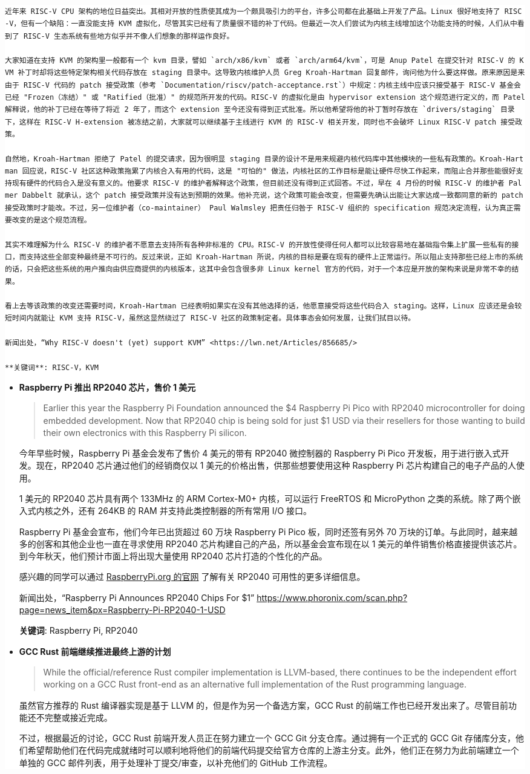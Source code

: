     近年来 RISC-V CPU 架构的地位日益突出。其相对开放的性质使其成为一个颇具吸引力的平台，许多公司都在此基础上开发了产品。Linux 很好地支持了 RISC-V，但有一个缺陷：一直没能支持 KVM 虚拟化，尽管其实已经有了质量很不错的补丁代码。但最近一次人们尝试为内核主线增加这个功能支持的时候，人们从中看到了 RISC-V 生态系统有些地方似乎并不像人们想象的那样运作良好。
    
    大家知道在支持 KVM 的架构里一般都有一个 kvm 目录，譬如 `arch/x86/kvm` 或者 `arch/arm64/kvm`，可是 Anup Patel 在提交针对 RISC-V 的 KVM 补丁时却将这些特定架构相关代码存放在 staging 目录中。这导致内核维护人员 Greg Kroah-Hartman 回复邮件，询问他为什么要这样做。原来原因是来由于 RISC-V 代码的 patch 接受政策（参考 `Documentation/riscv/patch-acceptance.rst`）中规定：内核主线中应该只接受基于 RISC-V 基金会已经 "Frozen（冻结）" 或 "Ratified（批准）" 的规范所开发的代码。RISC-V 的虚拟化是由 hypervisor extension 这个规范进行定义的，而 Patel 解释说，他的补丁已经在等待了将近 2 年了，而这个 extension 至今还没有得到正式批准。所以他希望将他的补丁暂时存放在 `drivers/staging` 目录下，这样在 RISC-V H-extension 被冻结之前，大家就可以继续基于主线进行 KVM 的 RISC-V 相关开发，同时也不会破坏 Linux RISC-V patch 接受政策。
    
    自然地，Kroah-Hartman 拒绝了 Patel 的提交请求，因为很明显 staging 目录的设计不是用来规避内核代码库中其他模块的一些私有政策的。Kroah-Hartman 回应说，RISC-V 社区这种政策拖累了内核合入有用的代码，这是 "可怕的" 做法，内核社区的工作目标是能让硬件尽快工作起来，而阻止合并那些能很好支持现有硬件的代码合入是没有意义的。他要求 RISC-V 的维护者解释这个政策，但目前还没有得到正式回答。不过，早在 4 月份的时候 RISC-V 的维护者 Palmer Dabbelt 就承认，这个 patch 接受政策并没有达到预期的效果。他补充说，这个政策可能会改变，但需要先确认出能让大家达成一致都同意的新的 patch 接受政策时才能改。不过，另一位维护者（co-maintainer） Paul Walmsley 把责任归咎于 RISC-V 组织的 specification 规范决定流程，认为真正需要改变的是这个规范流程。
    
    其实不难理解为什么 RISC-V 的维护者不愿意去支持所有各种非标准的 CPU。RISC-V 的开放性使得任何人都可以比较容易地在基础指令集上扩展一些私有的接口，而支持这些全部变种最终是不可行的。反过来说，正如 Kroah-Hartman 所说，内核的目标是要在现有的硬件上正常运行。所以阻止支持那些已经上市的系统的话，只会把这些系统的用户推向由供应商提供的内核版本，这其中会包含很多非 Linux kernel 官方的代码，对于一个本应是开放的架构来说是非常不幸的结果。
    
    看上去等该政策的改变还需要时间，Kroah-Hartman 已经表明如果实在没有其他选择的话，他愿意接受将这些代码合入 staging。这样，Linux 应该还是会较短时间内就能让 KVM 支持 RISC-V，虽然这显然绕过了 RISC-V 社区的政策制定者。具体事态会如何发展，让我们拭目以待。
    
    新闻出处，“Why RISC-V doesn't (yet) support KVM” <https://lwn.net/Articles/856685/>
    
    **关键词**: RISC-V，KVM

- **Raspberry Pi 推出 RP2040 芯片，售价 1 美元**

    > Earlier this year the Raspberry Pi Foundation announced the $4 Raspberry Pi Pico with RP2040 microcontroller for doing embedded development. Now that RP2040 chip is being sold for just $1 USD via their resellers for those wanting to build their own electronics with this Raspberry Pi silicon.

    今年早些时候，Raspberry Pi 基金会发布了售价 4 美元的带有 RP2040 微控制器的 Raspberry Pi Pico 开发板，用于进行嵌入式开发。现在，RP2040 芯片通过他们的经销商仅以 1 美元的价格出售，供那些想要使用这种 Raspberry Pi 芯片构建自己的电子产品的人使用。

    1 美元的 RP2040 芯片具有两个 133MHz 的 ARM Cortex-M0+ 内核，可以运行 FreeRTOS 和 MicroPython 之类的系统。除了两个嵌入式内核之外，还有 264KB 的 RAM 并支持此类控制器的所有常用 I/O 接口。

    Raspberry Pi 基金会宣布，他们今年已出货超过 60 万块 Raspberry Pi Pico 板，同时还签有另外 70 万块的订单。与此同时，越来越多的创客和其他企业也一直在寻求使用 RP2040 芯片构建自己的产品，所以基金会宣布现在以 1 美元的单件销售价格直接提供该芯片。到今年秋天，他们预计市面上将出现大量使用 RP2040 芯片打造的个性化的产品。

    感兴趣的同学可以通过 [RaspberryPi.org 的官网](https://www.raspberrypi.org/blog/raspberry-pi-rp2040-on-sale/) 了解有关 RP2040 可用性的更多详细信息。

    新闻出处，“Raspberry Pi Announces RP2040 Chips For $1” <https://www.phoronix.com/scan.php?page=news_item&px=Raspberry-Pi-RP2040-1-USD>

    **关键词**: Raspberry Pi, RP2040

- **GCC Rust 前端继续推进最终上游的计划**

    > While the official/reference Rust compiler implementation is LLVM-based, there continues to be the independent effort working on a GCC Rust front-end as an alternative full implementation of the Rust programming language.

    虽然官方推荐的 Rust 编译器实现是基于 LLVM 的，但是作为另一个备选方案，GCC Rust 的前端工作也已经开发出来了。尽管目前功能还不完整或接近完成。

    不过，根据最近的讨论，GCC Rust 前端开发人员正在努力建立一个 GCC Git 分支仓库。通过拥有一个正式的 GCC Git 存储库分支，他们希望帮助他们在代码完成就绪时可以顺利地将他们的前端代码提交给官方仓库的上游主分支。此外，他们正在努力为此前端建立一个单独的 GCC 邮件列表，用于处理补丁提交/审查，以补充他们的 GitHub 工作流程。
